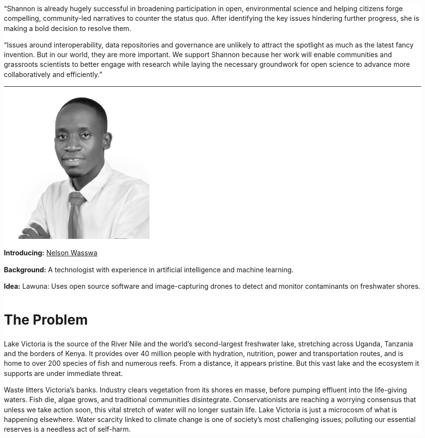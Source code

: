 “Shannon is already hugely successful in broadening participation in open, environmental science and helping citizens forge compelling, community-led narratives to counter the status quo. After identifying the key issues hindering further progress, she is making a bold decision to resolve them. 

“Issues around interoperability, data repositories and governance are unlikely to attract the spotlight as much as the latest fancy invention. But in our world, they are more important. We support Shannon because her work will enable communities and grassroots scientists to better engage with research while laying the necessary groundwork for open science to advance more collaboratively and efficiently.”


<hr>

<div id="post_img_left" class="img-credit">
        <img src="/images/fellows/nelson-wasswa.jpg" alt="Nelson Wasswa">
      </div>

__Introducing:__ [Nelson Wasswa](https://shuttleworthfoundation.org/fellows/nelson-wasswa/)


__Background:__  A technologist with experience in artificial intelligence and machine learning.


__Idea:__ Lawuna: Uses open source software and image-capturing drones to detect and monitor contaminants on freshwater shores.



# The Problem

Lake Victoria is the source of the River Nile and the world’s second-largest freshwater lake, stretching across Uganda, Tanzania and the borders of Kenya. It provides over 40 million people with hydration, nutrition, power and transportation routes, and is home to over 200 species of fish and numerous reefs. From a distance, it appears pristine. But this vast lake and the ecosystem it supports are under immediate threat.

Waste litters Victoria’s banks. Industry clears vegetation from its shores en masse, before pumping effluent into the life-giving waters. Fish die, algae grows, and traditional communities disintegrate. Conservationists are reaching a worrying consensus that unless we take action soon, this vital stretch of water will no longer sustain life. Lake Victoria is just a microcosm of what is happening elsewhere. Water scarcity linked to climate change is one of society’s most challenging issues; polluting our essential reserves is a needless act of self-harm.
